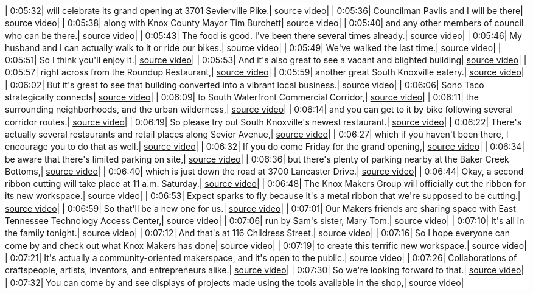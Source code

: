 | 0:05:32| will celebrate its grand opening at 3701 Sevierville Pike.| [source video](https://archive.org/details/CityCouncil170328?start=332)|
| 0:05:36| Councilman Pavlis and I will be there| [source video](https://archive.org/details/CityCouncil170328?start=336)|
| 0:05:38| along with Knox County Mayor Tim Burchett| [source video](https://archive.org/details/CityCouncil170328?start=338)|
| 0:05:40| and any other members of council who can be there.| [source video](https://archive.org/details/CityCouncil170328?start=340)|
| 0:05:43| The food is good. I've been there several times already.| [source video](https://archive.org/details/CityCouncil170328?start=343)|
| 0:05:46| My husband and I can actually walk to it or ride our bikes.| [source video](https://archive.org/details/CityCouncil170328?start=346)|
| 0:05:49| We've walked the last time.| [source video](https://archive.org/details/CityCouncil170328?start=349)|
| 0:05:51| So I think you'll enjoy it.| [source video](https://archive.org/details/CityCouncil170328?start=351)|
| 0:05:53| And it's also great to see a vacant and blighted building| [source video](https://archive.org/details/CityCouncil170328?start=353)|
| 0:05:57| right across from the Roundup Restaurant,| [source video](https://archive.org/details/CityCouncil170328?start=357)|
| 0:05:59| another great South Knoxville eatery.| [source video](https://archive.org/details/CityCouncil170328?start=359)|
| 0:06:02| But it's great to see that building converted into a vibrant local business.| [source video](https://archive.org/details/CityCouncil170328?start=362)|
| 0:06:06| Sono Taco strategically connects| [source video](https://archive.org/details/CityCouncil170328?start=366)|
| 0:06:09| to South Waterfront Commercial Corridor,| [source video](https://archive.org/details/CityCouncil170328?start=369)|
| 0:06:11| the surrounding neighborhoods, and the urban wilderness,| [source video](https://archive.org/details/CityCouncil170328?start=371)|
| 0:06:14| and you can get to it by bike following several corridor routes.| [source video](https://archive.org/details/CityCouncil170328?start=374)|
| 0:06:19| So please try out South Knoxville's newest restaurant.| [source video](https://archive.org/details/CityCouncil170328?start=379)|
| 0:06:22| There's actually several restaurants and retail places along Sevier Avenue,| [source video](https://archive.org/details/CityCouncil170328?start=382)|
| 0:06:27| which if you haven't been there, I encourage you to do that as well.| [source video](https://archive.org/details/CityCouncil170328?start=387)|
| 0:06:32| If you do come Friday for the grand opening,| [source video](https://archive.org/details/CityCouncil170328?start=392)|
| 0:06:34| be aware that there's limited parking on site,| [source video](https://archive.org/details/CityCouncil170328?start=394)|
| 0:06:36| but there's plenty of parking nearby at the Baker Creek Bottoms,| [source video](https://archive.org/details/CityCouncil170328?start=396)|
| 0:06:40| which is just down the road at 3700 Lancaster Drive.| [source video](https://archive.org/details/CityCouncil170328?start=400)|
| 0:06:44| Okay, a second ribbon cutting will take place at 11 a.m. Saturday.| [source video](https://archive.org/details/CityCouncil170328?start=404)|
| 0:06:48| The Knox Makers Group will officially cut the ribbon for its new workspace.| [source video](https://archive.org/details/CityCouncil170328?start=408)|
| 0:06:53| Expect sparks to fly because it's a metal ribbon that we're supposed to be cutting.| [source video](https://archive.org/details/CityCouncil170328?start=413)|
| 0:06:59| So that'll be a new one for us.| [source video](https://archive.org/details/CityCouncil170328?start=419)|
| 0:07:01| Our Makers friends are sharing space with East Tennessee Technology Access Center,| [source video](https://archive.org/details/CityCouncil170328?start=421)|
| 0:07:06| run by Sam's sister, Mary Tom.| [source video](https://archive.org/details/CityCouncil170328?start=426)|
| 0:07:10| It's all in the family tonight.| [source video](https://archive.org/details/CityCouncil170328?start=430)|
| 0:07:12| And that's at 116 Childress Street.| [source video](https://archive.org/details/CityCouncil170328?start=432)|
| 0:07:16| So I hope everyone can come by and check out what Knox Makers has done| [source video](https://archive.org/details/CityCouncil170328?start=436)|
| 0:07:19| to create this terrific new workspace.| [source video](https://archive.org/details/CityCouncil170328?start=439)|
| 0:07:21| It's actually a community-oriented makerspace, and it's open to the public.| [source video](https://archive.org/details/CityCouncil170328?start=441)|
| 0:07:26| Collaborations of craftspeople, artists, inventors, and entrepreneurs alike.| [source video](https://archive.org/details/CityCouncil170328?start=446)|
| 0:07:30| So we're looking forward to that.| [source video](https://archive.org/details/CityCouncil170328?start=450)|
| 0:07:32| You can come by and see displays of projects made using the tools available in the shop,| [source video](https://archive.org/details/CityCouncil170328?start=452)|